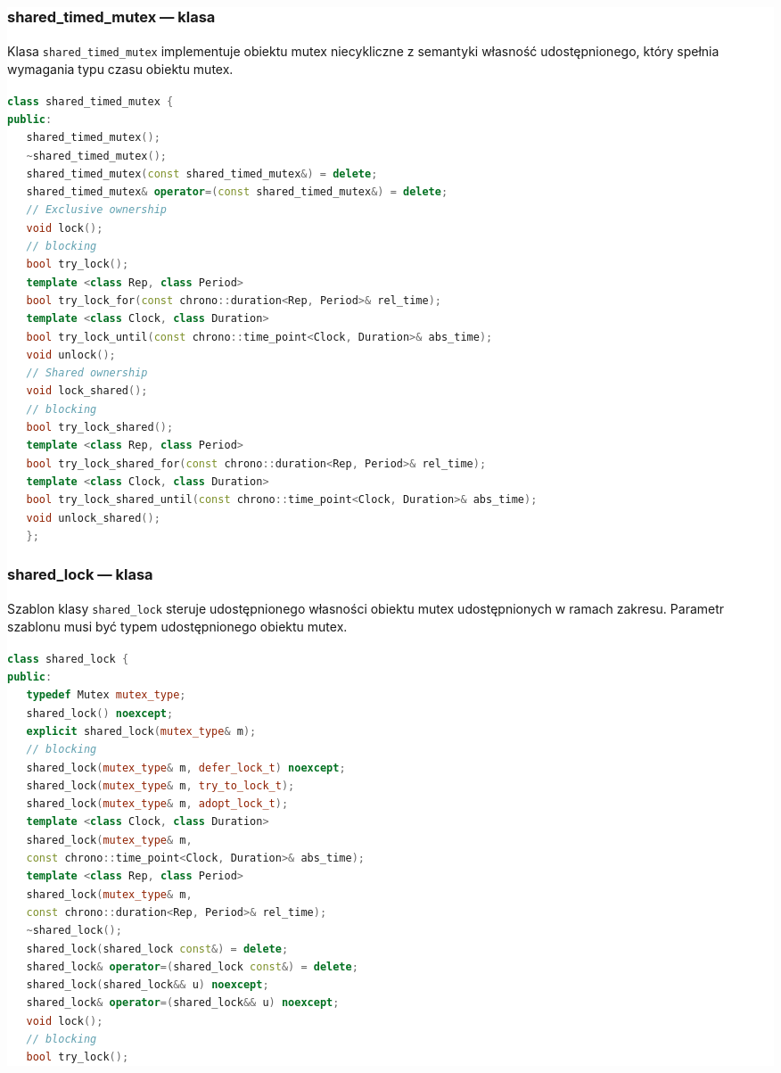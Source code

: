 ```cpp
```

###  <a name="class_shared_timed_mutex">shared_timed_mutex — klasa</a>

Klasa `shared_timed_mutex` implementuje obiektu mutex niecykliczne z semantyki własność udostępnionego, który spełnia wymagania typu czasu obiektu mutex.

```cpp
class shared_timed_mutex {
public:
   shared_timed_mutex();
   ~shared_timed_mutex();
   shared_timed_mutex(const shared_timed_mutex&) = delete;
   shared_timed_mutex& operator=(const shared_timed_mutex&) = delete;
   // Exclusive ownership
   void lock();
   // blocking
   bool try_lock();
   template <class Rep, class Period>
   bool try_lock_for(const chrono::duration<Rep, Period>& rel_time);
   template <class Clock, class Duration>
   bool try_lock_until(const chrono::time_point<Clock, Duration>& abs_time);
   void unlock();
   // Shared ownership
   void lock_shared();
   // blocking
   bool try_lock_shared();
   template <class Rep, class Period>
   bool try_lock_shared_for(const chrono::duration<Rep, Period>& rel_time);
   template <class Clock, class Duration>
   bool try_lock_shared_until(const chrono::time_point<Clock, Duration>& abs_time);
   void unlock_shared();
   };
```

###  <a name="&lt;shared">shared_lock — klasa</a>

Szablon klasy `shared_lock` steruje udostępnionego własności obiektu mutex udostępnionych w ramach zakresu. Parametr szablonu musi być typem udostępnionego obiektu mutex.

```cpp
class shared_lock {
public:
   typedef Mutex mutex_type;
   shared_lock() noexcept;
   explicit shared_lock(mutex_type& m);
   // blocking
   shared_lock(mutex_type& m, defer_lock_t) noexcept;
   shared_lock(mutex_type& m, try_to_lock_t);
   shared_lock(mutex_type& m, adopt_lock_t);
   template <class Clock, class Duration>
   shared_lock(mutex_type& m,
   const chrono::time_point<Clock, Duration>& abs_time);
   template <class Rep, class Period>
   shared_lock(mutex_type& m,
   const chrono::duration<Rep, Period>& rel_time);
   ~shared_lock();
   shared_lock(shared_lock const&) = delete;
   shared_lock& operator=(shared_lock const&) = delete;
   shared_lock(shared_lock&& u) noexcept;
   shared_lock& operator=(shared_lock&& u) noexcept;
   void lock();
   // blocking
   bool try_lock();
```